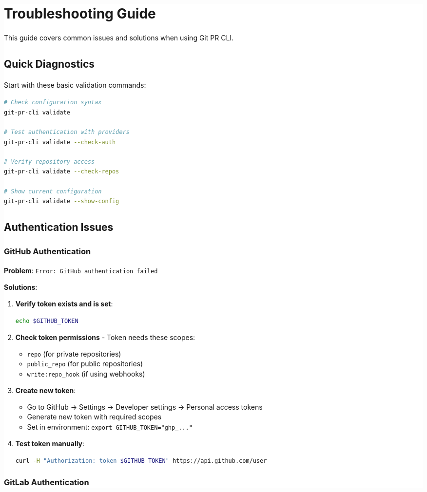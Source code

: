 # Troubleshooting Guide

This guide covers common issues and solutions when using Git PR CLI.

## Quick Diagnostics

Start with these basic validation commands:

```bash
# Check configuration syntax
git-pr-cli validate

# Test authentication with providers
git-pr-cli validate --check-auth

# Verify repository access
git-pr-cli validate --check-repos

# Show current configuration
git-pr-cli validate --show-config
```

## Authentication Issues

### GitHub Authentication

**Problem**: `Error: GitHub authentication failed`

**Solutions**:

1. **Verify token exists and is set**:

   ```bash
   echo $GITHUB_TOKEN
   ```

2. **Check token permissions** - Token needs these scopes:
   - `repo` (for private repositories)
   - `public_repo` (for public repositories)
   - `write:repo_hook` (if using webhooks)

3. **Create new token**:
   - Go to GitHub → Settings → Developer settings → Personal access tokens
   - Generate new token with required scopes
   - Set in environment: `export GITHUB_TOKEN="ghp_..."`

4. **Test token manually**:

   ```bash
   curl -H "Authorization: token $GITHUB_TOKEN" https://api.github.com/user
   ```

### GitLab Authentication
